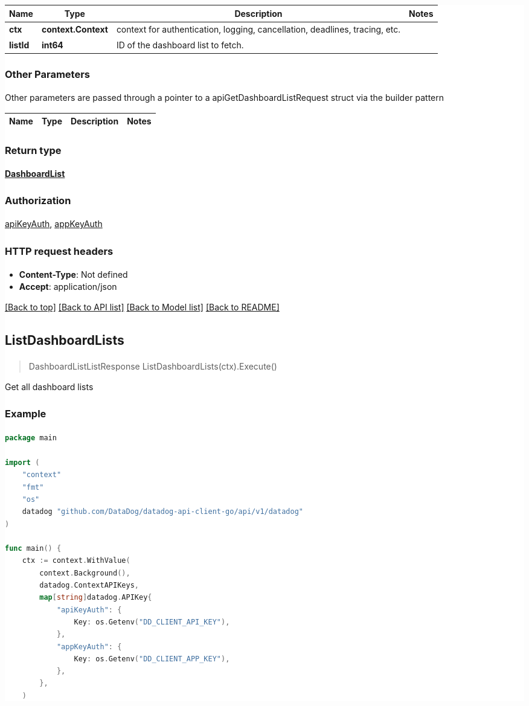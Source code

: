 
Name | Type | Description  | Notes
------------- | ------------- | ------------- | -------------
**ctx** | **context.Context** | context for authentication, logging, cancellation, deadlines, tracing, etc.
**listId** | **int64** | ID of the dashboard list to fetch. | 

### Other Parameters

Other parameters are passed through a pointer to a apiGetDashboardListRequest struct via the builder pattern


Name | Type | Description  | Notes
------------- | ------------- | ------------- | -------------


### Return type

[**DashboardList**](DashboardList.md)

### Authorization

[apiKeyAuth](../README.md#apiKeyAuth), [appKeyAuth](../README.md#appKeyAuth)

### HTTP request headers

- **Content-Type**: Not defined
- **Accept**: application/json

[[Back to top]](#) [[Back to API list]](../README.md#documentation-for-api-endpoints)
[[Back to Model list]](../README.md#documentation-for-models)
[[Back to README]](../README.md)


## ListDashboardLists

> DashboardListListResponse ListDashboardLists(ctx).Execute()

Get all dashboard lists



### Example

```go
package main

import (
    "context"
    "fmt"
    "os"
    datadog "github.com/DataDog/datadog-api-client-go/api/v1/datadog"
)

func main() {
    ctx := context.WithValue(
        context.Background(),
        datadog.ContextAPIKeys,
        map[string]datadog.APIKey{
            "apiKeyAuth": {
                Key: os.Getenv("DD_CLIENT_API_KEY"),
            },
            "appKeyAuth": {
                Key: os.Getenv("DD_CLIENT_APP_KEY"),
            },
        },
    )

```